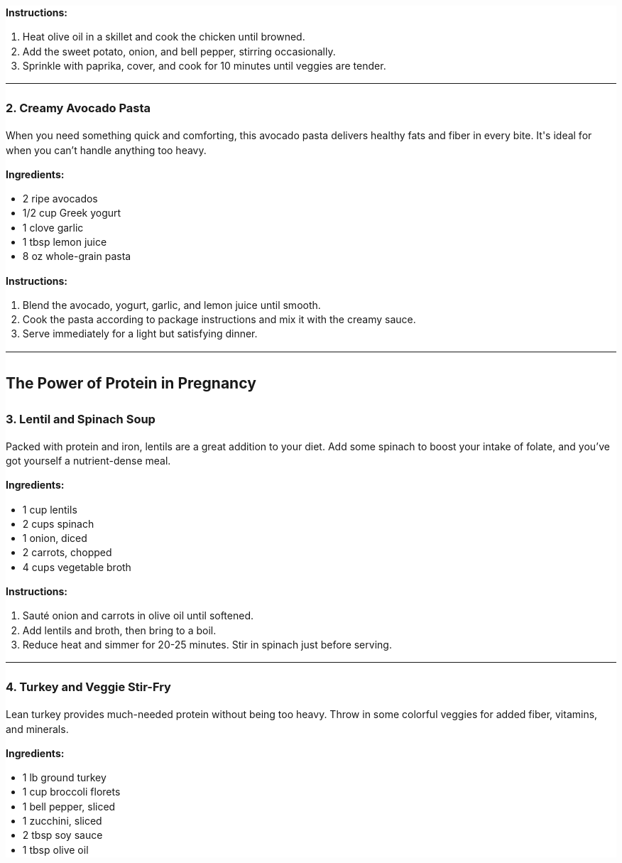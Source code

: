 **Instructions:**
1. Heat olive oil in a skillet and cook the chicken until browned.
2. Add the sweet potato, onion, and bell pepper, stirring occasionally.
3. Sprinkle with paprika, cover, and cook for 10 minutes until veggies are tender.

---

### 2. **Creamy Avocado Pasta**
When you need something quick and comforting, this avocado pasta delivers healthy fats and fiber in every bite. It's ideal for when you can’t handle anything too heavy.

**Ingredients:**
- 2 ripe avocados
- 1/2 cup Greek yogurt
- 1 clove garlic
- 1 tbsp lemon juice
- 8 oz whole-grain pasta

**Instructions:**
1. Blend the avocado, yogurt, garlic, and lemon juice until smooth.
2. Cook the pasta according to package instructions and mix it with the creamy sauce.
3. Serve immediately for a light but satisfying dinner.

---

## The Power of Protein in Pregnancy

### 3. **Lentil and Spinach Soup**
Packed with protein and iron, lentils are a great addition to your diet. Add some spinach to boost your intake of folate, and you’ve got yourself a nutrient-dense meal.

**Ingredients:**
- 1 cup lentils
- 2 cups spinach
- 1 onion, diced
- 2 carrots, chopped
- 4 cups vegetable broth

**Instructions:**
1. Sauté onion and carrots in olive oil until softened.
2. Add lentils and broth, then bring to a boil.
3. Reduce heat and simmer for 20-25 minutes. Stir in spinach just before serving.

---

### 4. **Turkey and Veggie Stir-Fry**
Lean turkey provides much-needed protein without being too heavy. Throw in some colorful veggies for added fiber, vitamins, and minerals.

**Ingredients:**
- 1 lb ground turkey
- 1 cup broccoli florets
- 1 bell pepper, sliced
- 1 zucchini, sliced
- 2 tbsp soy sauce
- 1 tbsp olive oil
